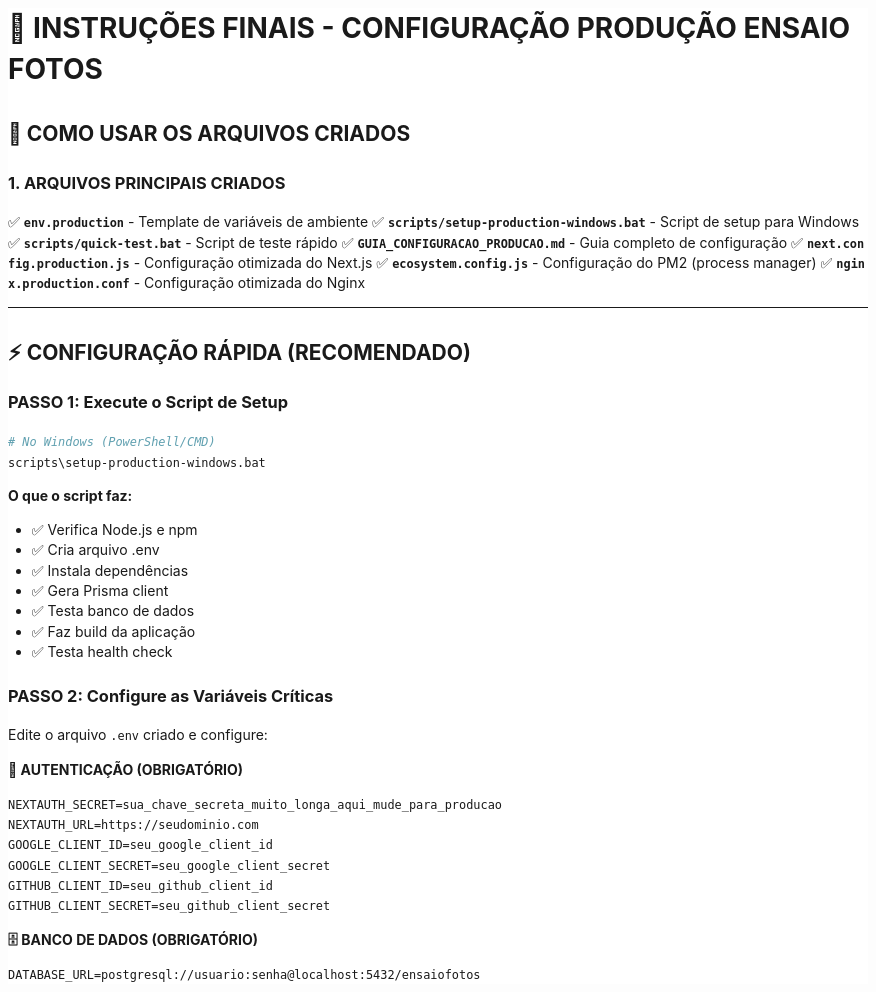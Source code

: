 # 🎯 **INSTRUÇÕES FINAIS - CONFIGURAÇÃO PRODUÇÃO ENSAIO FOTOS**

## 🚀 **COMO USAR OS ARQUIVOS CRIADOS**

### **1. ARQUIVOS PRINCIPAIS CRIADOS**

✅ **`env.production`** - Template de variáveis de ambiente
✅ **`scripts/setup-production-windows.bat`** - Script de setup para Windows
✅ **`scripts/quick-test.bat`** - Script de teste rápido
✅ **`GUIA_CONFIGURACAO_PRODUCAO.md`** - Guia completo de configuração
✅ **`next.config.production.js`** - Configuração otimizada do Next.js
✅ **`ecosystem.config.js`** - Configuração do PM2 (process manager)
✅ **`nginx.production.conf`** - Configuração otimizada do Nginx

---

## ⚡ **CONFIGURAÇÃO RÁPIDA (RECOMENDADO)**

### **PASSO 1: Execute o Script de Setup**
```bash
# No Windows (PowerShell/CMD)
scripts\setup-production-windows.bat
```

**O que o script faz:**
- ✅ Verifica Node.js e npm
- ✅ Cria arquivo .env
- ✅ Instala dependências
- ✅ Gera Prisma client
- ✅ Testa banco de dados
- ✅ Faz build da aplicação
- ✅ Testa health check

### **PASSO 2: Configure as Variáveis Críticas**
Edite o arquivo `.env` criado e configure:

**🔐 AUTENTICAÇÃO (OBRIGATÓRIO)**
```env
NEXTAUTH_SECRET=sua_chave_secreta_muito_longa_aqui_mude_para_producao
NEXTAUTH_URL=https://seudominio.com
GOOGLE_CLIENT_ID=seu_google_client_id
GOOGLE_CLIENT_SECRET=seu_google_client_secret
GITHUB_CLIENT_ID=seu_github_client_id
GITHUB_CLIENT_SECRET=seu_github_client_secret
```

**🗄️ BANCO DE DADOS (OBRIGATÓRIO)**
```env
DATABASE_URL=postgresql://usuario:senha@localhost:5432/ensaiofotos
```
